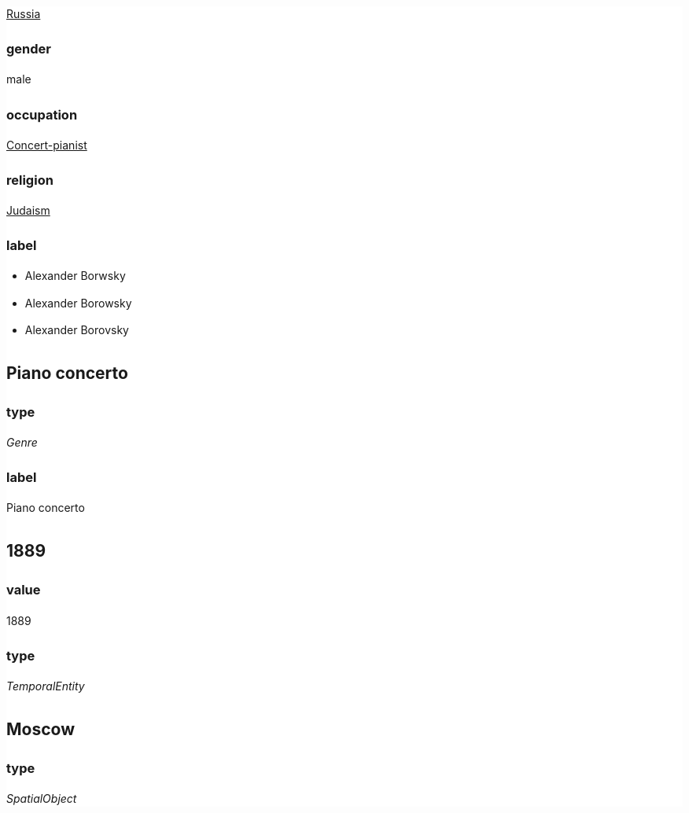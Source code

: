 [Russia](#Russia)

### gender


male

### occupation


[Concert-pianist](#Concert-pianist)

### religion


[Judaism](#Judaism)

### label

 - Alexander Borwsky

 - Alexander Borowsky

 - Alexander Borovsky

## Piano concerto

### type


*Genre*

### label


Piano concerto

## 1889

### value


1889

### type


*TemporalEntity*

## Moscow

### type


*SpatialObject*
